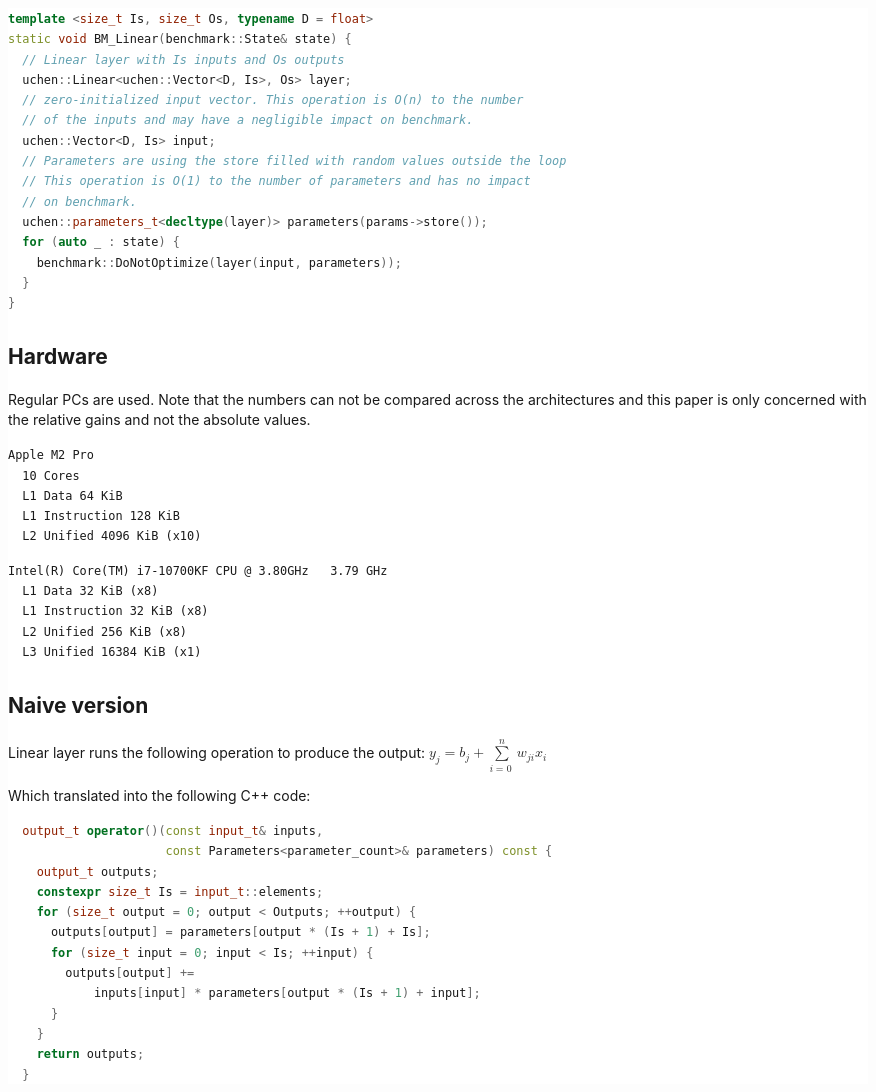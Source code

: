 ```c++
template <size_t Is, size_t Os, typename D = float>
static void BM_Linear(benchmark::State& state) {
  // Linear layer with Is inputs and Os outputs
  uchen::Linear<uchen::Vector<D, Is>, Os> layer;
  // zero-initialized input vector. This operation is O(n) to the number
  // of the inputs and may have a negligible impact on benchmark.
  uchen::Vector<D, Is> input;
  // Parameters are using the store filled with random values outside the loop
  // This operation is O(1) to the number of parameters and has no impact
  // on benchmark.
  uchen::parameters_t<decltype(layer)> parameters(params->store());
  for (auto _ : state) {
    benchmark::DoNotOptimize(layer(input, parameters));
  }
}
```

## Hardware

Regular PCs are used. Note that the numbers can not be compared across
the architectures and this paper is only concerned with the relative gains
and not the absolute values.

```
Apple M2 Pro
  10 Cores
  L1 Data 64 KiB
  L1 Instruction 128 KiB
  L2 Unified 4096 KiB (x10)
```

```
Intel(R) Core(TM) i7-10700KF CPU @ 3.80GHz   3.79 GHz
  L1 Data 32 KiB (x8)
  L1 Instruction 32 KiB (x8)
  L2 Unified 256 KiB (x8)
  L3 Unified 16384 KiB (x1)
```

## Naive version

Linear layer runs the following operation to produce the output:
<math xmlns="http://www.w3.org/1998/Math/MathML"><mrow><msub><mi>y</mi><mi>j</mi></msub><mo>=</mo><msub><mi>b</mi><mi>j</mi></msub><mo>+</mo><mrow><munderover><mo movablelimits="false">&#x2211;</mo><mrow><mi>i</mi><mo> = 0</mo></mrow><mi>n</mi></munderover></mrow><msub><mi>w</mi><mrow><mi>j</mi><mi>i</mi></mrow></msub><msub><mi>x</mi><mi>i</mi></msub></mrow></math>

Which translated into the following C++ code:

```c++
  output_t operator()(const input_t& inputs,
                      const Parameters<parameter_count>& parameters) const {
    output_t outputs;
    constexpr size_t Is = input_t::elements;
    for (size_t output = 0; output < Outputs; ++output) {
      outputs[output] = parameters[output * (Is + 1) + Is];
      for (size_t input = 0; input < Is; ++input) {
        outputs[output] +=
            inputs[input] * parameters[output * (Is + 1) + input];
      }
    }
    return outputs;
  }
```
